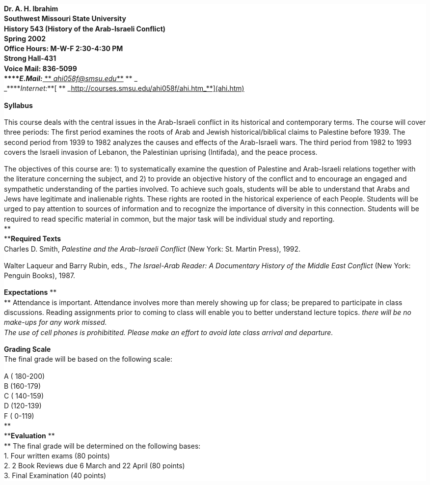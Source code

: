 **Dr. A. H. Ibrahim  
Southwest Missouri State University  
History 543 (History of the Arab-Israeli Conflict)  
Spring 2002  
Office Hours: M-W-F 2:30-4:30 PM  
Strong Hall-431  
Voice Mail: 836-5099  
****_E.Mail:_**[ ** _ahi058f@smsu.edu_**](mailto:ahi058f@mail.smsu.edu) ** _  
_****_Internet:_**[ ** _http://courses.smsu.edu/ahi058f/ahi.htm_**](ahi.htm)

**Syllabus**  
  
This course deals with the central issues in the Arab-Israeli conflict in its
historical and contemporary terms. The course will cover three periods: The
first period examines the roots of Arab and Jewish historical/biblical claims
to Palestine before 1939\. The second period from 1939 to 1982 analyzes the
causes and effects of the Arab-Israeli wars. The third period from 1982 to
1993 covers the Israeli invasion of Lebanon, the Palestinian uprising
(Intifada), and the peace process.

The objectives of this course are: 1) to systematically examine the question
of Palestine and Arab-Israeli relations together with the literature
concerning the subject, and 2) to provide an objective history of the conflict
and to encourage an engaged and sympathetic understanding of the parties
involved. To achieve such goals, students will be able to understand that
Arabs and Jews have legitimate and inalienable rights. These rights are rooted
in the historical experience of each People. Students will be urged to pay
attention to sources of information and to recognize the importance of
diversity in this connection. Students will be required to read specific
material in common, but the major task will be individual study and reporting.  
**  
****Required Texts**  
Charles D. Smith, _Palestine and the Arab-Israeli Conflict_ (New York: St.
Martin Press), 1992.

Walter Laqueur and Barry Rubin, eds., _The Israel-Arab Reader: A Documentary
History of the Middle East Conflict_ (New York: Penguin Books), 1987.  
  
**Expectations** **  
** Attendance is important. Attendance involves more than merely showing up
for class; be prepared to participate in class discussions. Reading
assignments prior to coming to class will enable you to better understand
lecture topics. _there will be no make-ups for any work missed.  
The use of cell phones is prohibitited. Please make an effort to avoid late
class arrival and departure._

**Grading Scale**  
The final grade will be based on the following scale:

A ( 180-200)  
B (160-179)  
C ( 140-159)  
D (120-139)  
F ( 0-119)  
**  
****Evaluation** **  
** The final grade will be determined on the following bases:  
1\. Four written exams (80 points)  
2\. 2 Book Reviews due 6 March and 22 April (80 points)  
3\. Final Examination (40 points)
